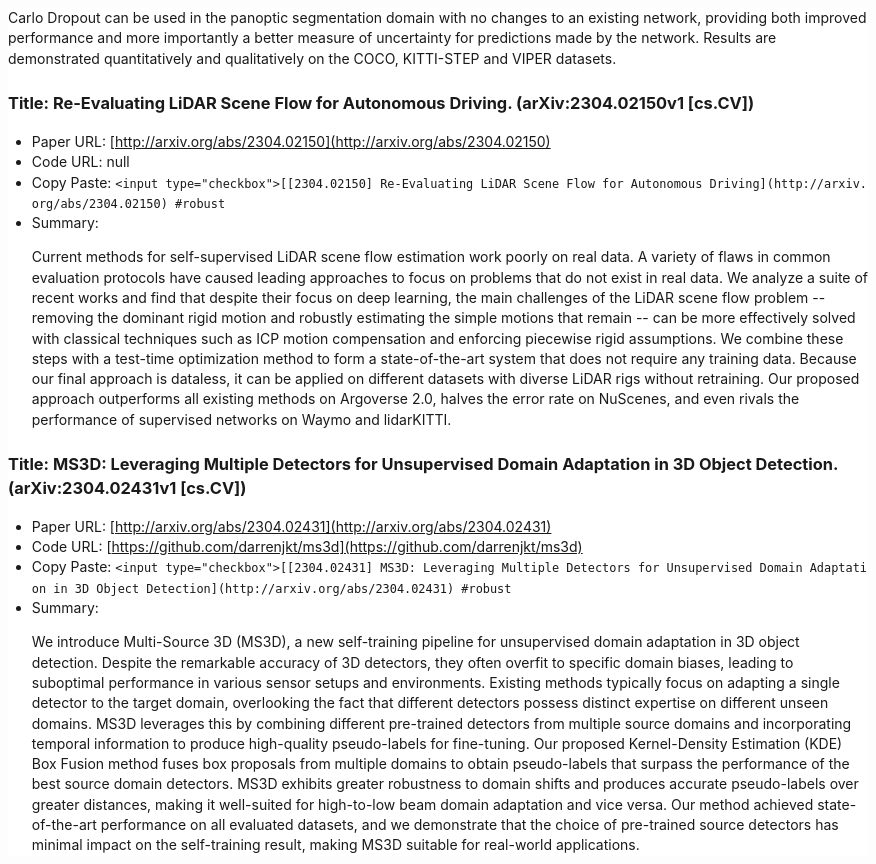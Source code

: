 Carlo Dropout can be used in the panoptic segmentation domain with no changes
to an existing network, providing both improved performance and more
importantly a better measure of uncertainty for predictions made by the
network. Results are demonstrated quantitatively and qualitatively on the COCO,
KITTI-STEP and VIPER datasets.
</p>

### Title: Re-Evaluating LiDAR Scene Flow for Autonomous Driving. (arXiv:2304.02150v1 [cs.CV])
* Paper URL: [http://arxiv.org/abs/2304.02150](http://arxiv.org/abs/2304.02150)
* Code URL: null
* Copy Paste: `<input type="checkbox">[[2304.02150] Re-Evaluating LiDAR Scene Flow for Autonomous Driving](http://arxiv.org/abs/2304.02150) #robust`
* Summary: <p>Current methods for self-supervised LiDAR scene flow estimation work poorly
on real data. A variety of flaws in common evaluation protocols have caused
leading approaches to focus on problems that do not exist in real data. We
analyze a suite of recent works and find that despite their focus on deep
learning, the main challenges of the LiDAR scene flow problem -- removing the
dominant rigid motion and robustly estimating the simple motions that remain --
can be more effectively solved with classical techniques such as ICP motion
compensation and enforcing piecewise rigid assumptions. We combine these steps
with a test-time optimization method to form a state-of-the-art system that
does not require any training data. Because our final approach is dataless, it
can be applied on different datasets with diverse LiDAR rigs without
retraining. Our proposed approach outperforms all existing methods on Argoverse
2.0, halves the error rate on NuScenes, and even rivals the performance of
supervised networks on Waymo and lidarKITTI.
</p>

### Title: MS3D: Leveraging Multiple Detectors for Unsupervised Domain Adaptation in 3D Object Detection. (arXiv:2304.02431v1 [cs.CV])
* Paper URL: [http://arxiv.org/abs/2304.02431](http://arxiv.org/abs/2304.02431)
* Code URL: [https://github.com/darrenjkt/ms3d](https://github.com/darrenjkt/ms3d)
* Copy Paste: `<input type="checkbox">[[2304.02431] MS3D: Leveraging Multiple Detectors for Unsupervised Domain Adaptation in 3D Object Detection](http://arxiv.org/abs/2304.02431) #robust`
* Summary: <p>We introduce Multi-Source 3D (MS3D), a new self-training pipeline for
unsupervised domain adaptation in 3D object detection. Despite the remarkable
accuracy of 3D detectors, they often overfit to specific domain biases, leading
to suboptimal performance in various sensor setups and environments. Existing
methods typically focus on adapting a single detector to the target domain,
overlooking the fact that different detectors possess distinct expertise on
different unseen domains. MS3D leverages this by combining different
pre-trained detectors from multiple source domains and incorporating temporal
information to produce high-quality pseudo-labels for fine-tuning. Our proposed
Kernel-Density Estimation (KDE) Box Fusion method fuses box proposals from
multiple domains to obtain pseudo-labels that surpass the performance of the
best source domain detectors. MS3D exhibits greater robustness to domain shifts
and produces accurate pseudo-labels over greater distances, making it
well-suited for high-to-low beam domain adaptation and vice versa. Our method
achieved state-of-the-art performance on all evaluated datasets, and we
demonstrate that the choice of pre-trained source detectors has minimal impact
on the self-training result, making MS3D suitable for real-world applications.
</p>
